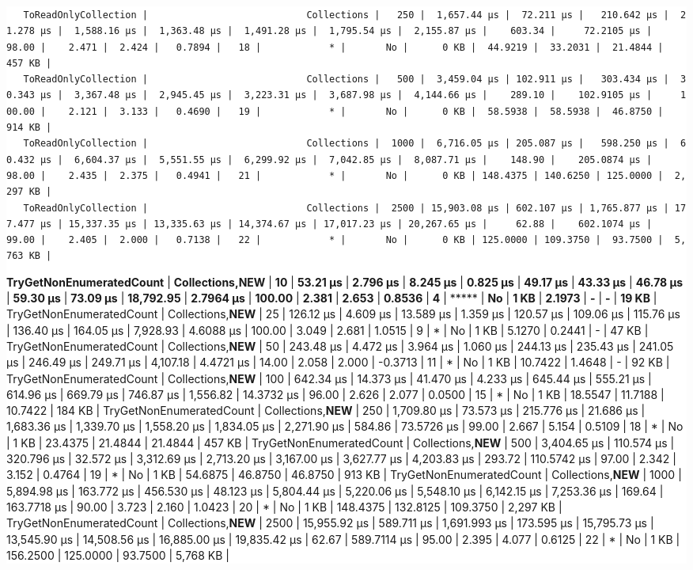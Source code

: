        ToReadOnlyCollection |                            Collections |   250 |  1,657.44 μs |  72.211 μs |   210.642 μs |  21.278 μs |  1,588.16 μs |  1,363.48 μs |  1,491.28 μs |  1,795.54 μs |  2,155.87 μs |    603.34 |     72.2105 μs |      98.00 |    2.471 |  2.424 |   0.7894 |   18 |            * |       No |      0 KB |  44.9219 |  33.2031 |  21.4844 |    457 KB |
       ToReadOnlyCollection |                            Collections |   500 |  3,459.04 μs | 102.911 μs |   303.434 μs |  30.343 μs |  3,367.48 μs |  2,945.45 μs |  3,223.31 μs |  3,687.98 μs |  4,144.66 μs |    289.10 |    102.9105 μs |     100.00 |    2.121 |  3.133 |   0.4690 |   19 |            * |       No |      0 KB |  58.5938 |  58.5938 |  46.8750 |    914 KB |
       ToReadOnlyCollection |                            Collections |  1000 |  6,716.05 μs | 205.087 μs |   598.250 μs |  60.432 μs |  6,604.37 μs |  5,551.55 μs |  6,299.92 μs |  7,042.85 μs |  8,087.71 μs |    148.90 |    205.0874 μs |      98.00 |    2.435 |  2.375 |   0.4941 |   21 |            * |       No |      0 KB | 148.4375 | 140.6250 | 125.0000 |  2,297 KB |
       ToReadOnlyCollection |                            Collections |  2500 | 15,903.08 μs | 602.107 μs | 1,765.877 μs | 177.477 μs | 15,337.35 μs | 13,335.63 μs | 14,374.67 μs | 17,017.23 μs | 20,267.65 μs |     62.88 |    602.1074 μs |      99.00 |    2.405 |  2.000 |   0.7138 |   22 |            * |       No |      0 KB | 125.0000 | 109.3750 |  93.7500 |  5,763 KB |
   **TryGetNonEnumeratedCount** |                    **Collections,**NEW**** |    **10** |     **53.21 μs** |   **2.796 μs** |     **8.245 μs** |   **0.825 μs** |     **49.17 μs** |     **43.33 μs** |     **46.78 μs** |     **59.30 μs** |     **73.09 μs** | **18,792.95** |      **2.7964 μs** |     **100.00** |    **2.381** |  **2.653** |   **0.8536** |    **4** |            ***** |       **No** |      **1 KB** |   **2.1973** |        **-** |        **-** |     **19 KB** |
   TryGetNonEnumeratedCount |                    Collections,**NEW** |    25 |    126.12 μs |   4.609 μs |    13.589 μs |   1.359 μs |    120.57 μs |    109.06 μs |    115.76 μs |    136.40 μs |    164.05 μs |  7,928.93 |      4.6088 μs |     100.00 |    3.049 |  2.681 |   1.0515 |    9 |            * |       No |      1 KB |   5.1270 |   0.2441 |        - |     47 KB |
   TryGetNonEnumeratedCount |                    Collections,**NEW** |    50 |    243.48 μs |   4.472 μs |     3.964 μs |   1.060 μs |    244.13 μs |    235.43 μs |    241.05 μs |    246.49 μs |    249.71 μs |  4,107.18 |      4.4721 μs |      14.00 |    2.058 |  2.000 |  -0.3713 |   11 |            * |       No |      1 KB |  10.7422 |   1.4648 |        - |     92 KB |
   TryGetNonEnumeratedCount |                    Collections,**NEW** |   100 |    642.34 μs |  14.373 μs |    41.470 μs |   4.233 μs |    645.44 μs |    555.21 μs |    614.96 μs |    669.79 μs |    746.87 μs |  1,556.82 |     14.3732 μs |      96.00 |    2.626 |  2.077 |   0.0500 |   15 |            * |       No |      1 KB |  18.5547 |  11.7188 |  10.7422 |    184 KB |
   TryGetNonEnumeratedCount |                    Collections,**NEW** |   250 |  1,709.80 μs |  73.573 μs |   215.776 μs |  21.686 μs |  1,683.36 μs |  1,339.70 μs |  1,558.20 μs |  1,834.05 μs |  2,271.90 μs |    584.86 |     73.5726 μs |      99.00 |    2.667 |  5.154 |   0.5109 |   18 |            * |       No |      1 KB |  23.4375 |  21.4844 |  21.4844 |    457 KB |
   TryGetNonEnumeratedCount |                    Collections,**NEW** |   500 |  3,404.65 μs | 110.574 μs |   320.796 μs |  32.572 μs |  3,312.69 μs |  2,713.20 μs |  3,167.00 μs |  3,627.77 μs |  4,203.83 μs |    293.72 |    110.5742 μs |      97.00 |    2.342 |  3.152 |   0.4764 |   19 |            * |       No |      1 KB |  54.6875 |  46.8750 |  46.8750 |    913 KB |
   TryGetNonEnumeratedCount |                    Collections,**NEW** |  1000 |  5,894.98 μs | 163.772 μs |   456.530 μs |  48.123 μs |  5,804.44 μs |  5,220.06 μs |  5,548.10 μs |  6,142.15 μs |  7,253.36 μs |    169.64 |    163.7718 μs |      90.00 |    3.723 |  2.160 |   1.0423 |   20 |            * |       No |      1 KB | 148.4375 | 132.8125 | 109.3750 |  2,297 KB |
   TryGetNonEnumeratedCount |                    Collections,**NEW** |  2500 | 15,955.92 μs | 589.711 μs | 1,691.993 μs | 173.595 μs | 15,795.73 μs | 13,545.90 μs | 14,508.56 μs | 16,885.00 μs | 19,835.42 μs |     62.67 |    589.7114 μs |      95.00 |    2.395 |  4.077 |   0.6125 |   22 |            * |       No |      1 KB | 156.2500 | 125.0000 |  93.7500 |  5,768 KB |
